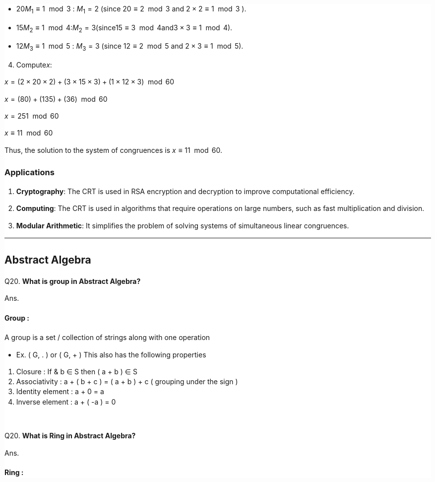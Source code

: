 - $20 M_1 \equiv 1 \mod 3$ : $M_1 = 2$ (since $20 \equiv 2 \mod 3$ and $2 \times 2 \equiv 1 \mod 3$ ).

- $15 M_2 \equiv 1 \mod 4$:$M_2 = 3$(since$15 \equiv 3 \mod 4$and$3 \times 3 \equiv 1 \mod 4$).

- $12 M_3 \equiv 1 \mod 5$ : $M_3 = 3$ (since $12 \equiv 2 \mod 5$ and $2 \times 3 \equiv 1 \mod 5$).

4. Compute$x$:

$x = (2 \times 20 \times 2) + (3 \times 15 \times 3) + (1 \times 12 \times 3) \mod 60$

$x = (80) + (135) + (36) \mod 60$

$x = 251 \mod 60$

$x \equiv 11 \mod 60$

  

Thus, the solution to the system of congruences is $x \equiv 11 \mod 60$.

  

### Applications

  

1. **Cryptography**: The CRT is used in RSA encryption and decryption to improve computational efficiency.

2. **Computing**: The CRT is used in algorithms that require operations on large numbers, such as fast multiplication and division.

3. **Modular Arithmetic**: It simplifies the problem of solving systems of simultaneous linear congruences.

  
<hr>

## Abstract Algebra
Q20. **What is group in Abstract Algebra?**

Ans.
#### Group :

A group is a set / collection of strings along with one operation

-   Ex. ( G, . ) or ( G, + ) This also has the following properties

1.  Closure : If & b ∈ S then ( a + b ) ∈ S
2.  Associativity : a + ( b + c ) = ( a + b ) + c ( grouping under the sign )
3.  Identity element : a + 0 = a
4.  Inverse element : a + ( -a ) = 0

<br>

Q20. **What is Ring in Abstract Algebra?**

Ans.
#### Ring :
